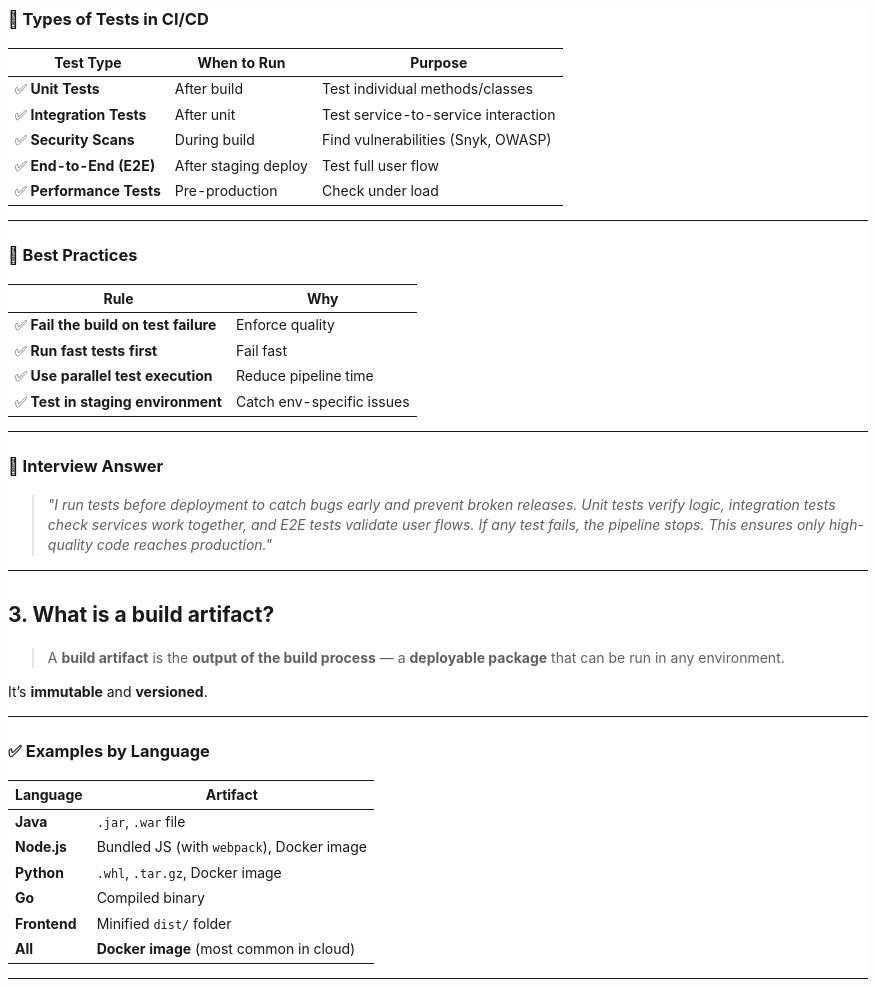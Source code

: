 
### 🔹 Types of Tests in CI/CD

| Test Type | When to Run | Purpose |
|---------|------------|--------|
| ✅ **Unit Tests** | After build | Test individual methods/classes |
| ✅ **Integration Tests** | After unit | Test service-to-service interaction |
| ✅ **Security Scans** | During build | Find vulnerabilities (Snyk, OWASP) |
| ✅ **End-to-End (E2E)** | After staging deploy | Test full user flow |
| ✅ **Performance Tests** | Pre-production | Check under load |

---

### 📌 Best Practices

| Rule | Why |
|------|-----|
| ✅ **Fail the build on test failure** | Enforce quality |
| ✅ **Run fast tests first** | Fail fast |
| ✅ **Use parallel test execution** | Reduce pipeline time |
| ✅ **Test in staging environment** | Catch env-specific issues |

---

### 📌 Interview Answer

> _"I run tests before deployment to catch bugs early and prevent broken releases. Unit tests verify logic, integration tests check services work together, and E2E tests validate user flows. If any test fails, the pipeline stops. This ensures only high-quality code reaches production."_  

---

## 3. What is a build artifact?

> A **build artifact** is the **output of the build process** — a **deployable package** that can be run in any environment.

It’s **immutable** and **versioned**.

---

### ✅ Examples by Language

| Language | Artifact |
|--------|---------|
| **Java** | `.jar`, `.war` file |
| **Node.js** | Bundled JS (with `webpack`), Docker image |
| **Python** | `.whl`, `.tar.gz`, Docker image |
| **Go** | Compiled binary |
| **Frontend** | Minified `dist/` folder |
| **All** | **Docker image** (most common in cloud) |

---